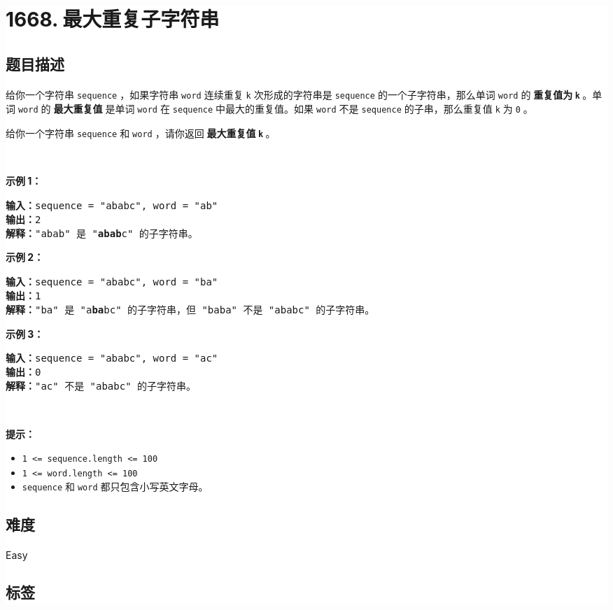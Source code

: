 # 1668. 最大重复子字符串

## 题目描述

<p>给你一个字符串 <code>sequence</code> ，如果字符串 <code>word</code> 连续重复 <code>k</code> 次形成的字符串是 <code>sequence</code> 的一个子字符串，那么单词 <code>word</code> 的 <strong>重复值为 <code>k</code></strong><strong> </strong>。单词 <code>word</code> 的 <strong>最</strong><strong>大重复值</strong> 是单词 <code>word</code> 在 <code>sequence</code> 中最大的重复值。如果 <code>word</code> 不是 <code>sequence</code> 的子串，那么重复值 <code>k</code> 为 <code>0</code> 。</p>

<p>给你一个字符串 <code>sequence</code> 和 <code>word</code> ，请你返回 <strong>最大重复值 <code>k</code> </strong>。</p>

<p> </p>

<p><strong>示例 1：</strong></p>

<pre>
<b>输入：</b>sequence = "ababc", word = "ab"
<b>输出：</b>2
<strong>解释：</strong>"abab" 是 "<strong>abab</strong>c" 的子字符串。
</pre>

<p><strong>示例 2：</strong></p>

<pre>
<b>输入：</b>sequence = "ababc", word = "ba"
<b>输出：</b>1
<strong>解释：</strong>"ba" 是 "a<strong>ba</strong>bc" 的子字符串，但 "baba" 不是 "ababc" 的子字符串。
</pre>

<p><strong>示例 3：</strong></p>

<pre>
<b>输入：</b>sequence = "ababc", word = "ac"
<b>输出：</b>0
<strong>解释：</strong>"ac" 不是 "ababc" 的子字符串。
</pre>

<p> </p>

<p><strong>提示：</strong></p>

<ul>
	<li><code>1 <= sequence.length <= 100</code></li>
	<li><code>1 <= word.length <= 100</code></li>
	<li><code>sequence</code> 和 <code>word</code> 都只包含小写英文字母。</li>
</ul>


## 难度

Easy

## 标签
